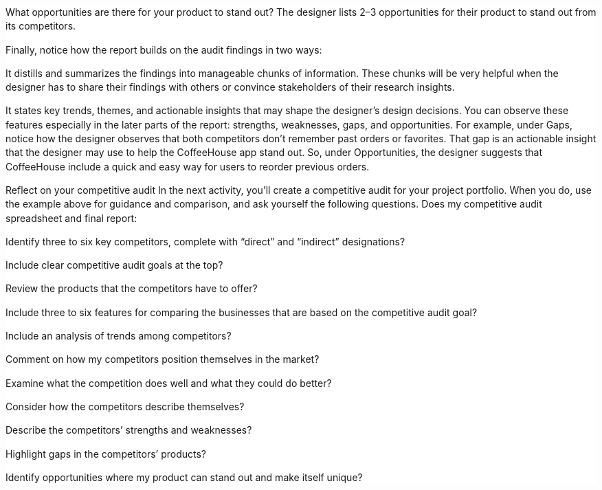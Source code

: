 What opportunities are there for your product to stand out? The designer lists 2–3 opportunities for their product to stand out from its competitors.

Finally, notice how the report builds on the audit findings in two ways:

It distills and summarizes the findings into manageable chunks of information. These chunks will be very helpful when the designer has to share their findings with others or convince stakeholders of their research insights.

It states key trends, themes, and actionable insights that may shape the designer’s design decisions. You can observe these features especially in the later parts of the report: strengths, weaknesses, gaps, and opportunities. For example, under Gaps, notice how the designer observes that both competitors don’t remember past orders or favorites. That gap is an actionable insight that the designer may use to help the CoffeeHouse app stand out. So, under Opportunities, the designer suggests that CoffeeHouse include a quick and easy way for users to reorder previous orders.

Reflect on your competitive audit
In the next activity, you’ll create a competitive audit for your project portfolio. When you do, use the example above for guidance and comparison, and ask yourself the following questions. Does my competitive audit spreadsheet and final report:

Identify three to six key competitors, complete with “direct” and “indirect” designations?

Include clear competitive audit goals at the top?

Review the products that the competitors have to offer? 

Include three to six features for comparing the businesses that are based on the competitive audit goal? 

Include an analysis of trends among competitors? 

Comment on how my competitors position themselves in the market? 

Examine what the competition does well and what they could do better?

Consider how the competitors describe themselves?

Describe the competitors’ strengths and weaknesses? 

Highlight gaps in the competitors’ products? 

Identify opportunities where my product can stand out and make itself unique?